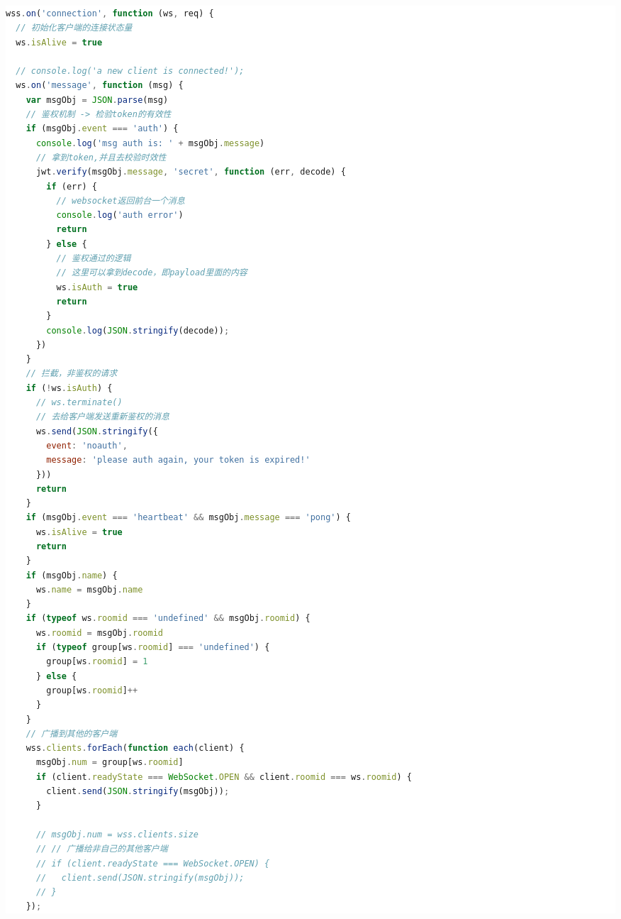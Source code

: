 ```js
wss.on('connection', function (ws, req) {
  // 初始化客户端的连接状态量
  ws.isAlive = true

  // console.log('a new client is connected!');
  ws.on('message', function (msg) {
    var msgObj = JSON.parse(msg)
    // 鉴权机制 -> 检验token的有效性
    if (msgObj.event === 'auth') {
      console.log('msg auth is: ' + msgObj.message)
      // 拿到token,并且去校验时效性
      jwt.verify(msgObj.message, 'secret', function (err, decode) {
        if (err) {
          // websocket返回前台一个消息
          console.log('auth error')
          return
        } else {
          // 鉴权通过的逻辑
          // 这里可以拿到decode，即payload里面的内容
          ws.isAuth = true
          return
        }
        console.log(JSON.stringify(decode));
      })
    }
    // 拦截，非鉴权的请求
    if (!ws.isAuth) {
      // ws.terminate()
      // 去给客户端发送重新鉴权的消息
      ws.send(JSON.stringify({
        event: 'noauth',
        message: 'please auth again, your token is expired!'
      }))
      return
    }
    if (msgObj.event === 'heartbeat' && msgObj.message === 'pong') {
      ws.isAlive = true
      return
    }
    if (msgObj.name) {
      ws.name = msgObj.name
    }
    if (typeof ws.roomid === 'undefined' && msgObj.roomid) {
      ws.roomid = msgObj.roomid
      if (typeof group[ws.roomid] === 'undefined') {
        group[ws.roomid] = 1
      } else {
        group[ws.roomid]++
      }
    }
    // 广播到其他的客户端
    wss.clients.forEach(function each(client) {
      msgObj.num = group[ws.roomid]
      if (client.readyState === WebSocket.OPEN && client.roomid === ws.roomid) {
        client.send(JSON.stringify(msgObj));
      }

      // msgObj.num = wss.clients.size
      // // 广播给非自己的其他客户端
      // if (client.readyState === WebSocket.OPEN) {
      //   client.send(JSON.stringify(msgObj));
      // }
    });
```